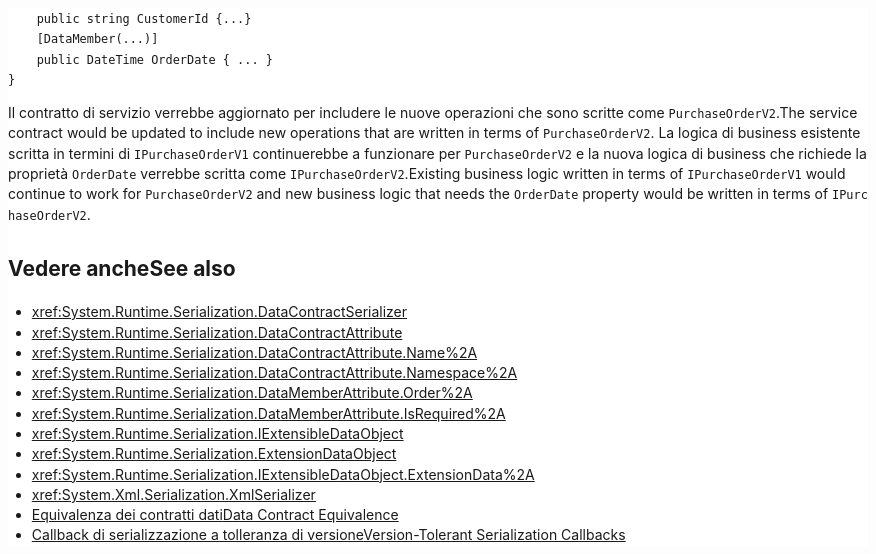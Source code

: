 ```  
    public string CustomerId {...}  
    [DataMember(...)]  
    public DateTime OrderDate { ... }  
}  
```  
  
 <span data-ttu-id="7ff53-240">Il contratto di servizio verrebbe aggiornato per includere le nuove operazioni che sono scritte come `PurchaseOrderV2`.</span><span class="sxs-lookup"><span data-stu-id="7ff53-240">The service contract would be updated to include new operations that are written in terms of `PurchaseOrderV2`.</span></span> <span data-ttu-id="7ff53-241">La logica di business esistente scritta in termini di `IPurchaseOrderV1` continuerebbe a funzionare per `PurchaseOrderV2` e la nuova logica di business che richiede la proprietà `OrderDate` verrebbe scritta come `IPurchaseOrderV2`.</span><span class="sxs-lookup"><span data-stu-id="7ff53-241">Existing business logic written in terms of `IPurchaseOrderV1` would continue to work for `PurchaseOrderV2` and new business logic that needs the `OrderDate` property would be written in terms of `IPurchaseOrderV2`.</span></span>  
  
## <a name="see-also"></a><span data-ttu-id="7ff53-242">Vedere anche</span><span class="sxs-lookup"><span data-stu-id="7ff53-242">See also</span></span>

- <xref:System.Runtime.Serialization.DataContractSerializer>
- <xref:System.Runtime.Serialization.DataContractAttribute>
- <xref:System.Runtime.Serialization.DataContractAttribute.Name%2A>
- <xref:System.Runtime.Serialization.DataContractAttribute.Namespace%2A>
- <xref:System.Runtime.Serialization.DataMemberAttribute.Order%2A>
- <xref:System.Runtime.Serialization.DataMemberAttribute.IsRequired%2A>
- <xref:System.Runtime.Serialization.IExtensibleDataObject>
- <xref:System.Runtime.Serialization.ExtensionDataObject>
- <xref:System.Runtime.Serialization.IExtensibleDataObject.ExtensionData%2A>
- <xref:System.Xml.Serialization.XmlSerializer>
- [<span data-ttu-id="7ff53-243">Equivalenza dei contratti dati</span><span class="sxs-lookup"><span data-stu-id="7ff53-243">Data Contract Equivalence</span></span>](../../../docs/framework/wcf/feature-details/data-contract-equivalence.md)
- [<span data-ttu-id="7ff53-244">Callback di serializzazione a tolleranza di versione</span><span class="sxs-lookup"><span data-stu-id="7ff53-244">Version-Tolerant Serialization Callbacks</span></span>](../../../docs/framework/wcf/feature-details/version-tolerant-serialization-callbacks.md)
